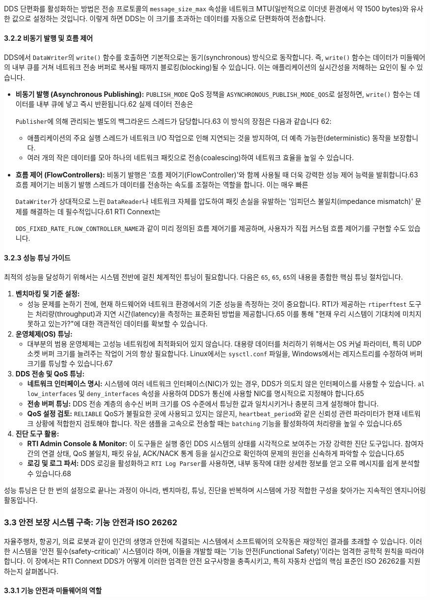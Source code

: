 DDS 단편화를 활성화하는 방법은 전송 프로토콜의 `message_size_max` 속성을 네트워크 MTU(일반적으로 이더넷 환경에서 약 1500 bytes)와 유사한 값으로 설정하는 것입니다. 이렇게 하면 DDS는 이 크기를 초과하는 데이터를 자동으로 단편화하여 전송합니다.

#### 3.2.2  비동기 발행 및 흐름 제어

DDS에서 `DataWriter`의 `write()` 함수를 호출하면 기본적으로는 동기(synchronous) 방식으로 동작합니다. 즉, `write()` 함수는 데이터가 미들웨어의 내부 큐를 거쳐 네트워크 전송 버퍼로 복사될 때까지 블로킹(blocking)될 수 있습니다. 이는 애플리케이션의 실시간성을 저해하는 요인이 될 수 있습니다.

- **비동기 발행 (Asynchronous Publishing):** `PUBLISH_MODE` QoS 정책을 `ASYNCHRONOUS_PUBLISH_MODE_QOS`로 설정하면, `write()` 함수는 데이터를 내부 큐에 넣고 즉시 반환됩니다.62 실제 데이터 전송은 

  `Publisher`에 의해 관리되는 별도의 백그라운드 스레드가 담당합니다.63 이 방식의 장점은 다음과 같습니다 62:

  - 애플리케이션의 주요 실행 스레드가 네트워크 I/O 작업으로 인해 지연되는 것을 방지하여, 더 예측 가능한(deterministic) 동작을 보장합니다.
  - 여러 개의 작은 데이터를 모아 하나의 네트워크 패킷으로 전송(coalescing)하여 네트워크 효율을 높일 수 있습니다.

- **흐름 제어 (FlowControllers):** 비동기 발행은 '흐름 제어기(FlowController)'와 함께 사용될 때 더욱 강력한 성능 제어 능력을 발휘합니다.63 흐름 제어기는 비동기 발행 스레드가 데이터를 전송하는 속도를 조절하는 역할을 합니다. 이는 매우 빠른 

  `DataWriter`가 상대적으로 느린 `DataReader`나 네트워크 자체를 압도하여 패킷 손실을 유발하는 '임피던스 불일치(impedance mismatch)' 문제를 해결하는 데 필수적입니다.61 RTI Connext는 

  `DDS_FIXED_RATE_FLOW_CONTROLLER_NAME`과 같이 미리 정의된 흐름 제어기를 제공하며, 사용자가 직접 커스텀 흐름 제어기를 구현할 수도 있습니다.

#### 3.2.3  성능 튜닝 가이드

최적의 성능을 달성하기 위해서는 시스템 전반에 걸친 체계적인 튜닝이 필요합니다. 다음은 `65`, `65`, `65`의 내용을 종합한 핵심 튜닝 절차입니다.

1. **벤치마킹 및 기준 설정:**
   - 성능 문제를 논하기 전에, 현재 하드웨어와 네트워크 환경에서의 기준 성능을 측정하는 것이 중요합니다. RTI가 제공하는 `rtiperftest` 도구는 처리량(throughput)과 지연 시간(latency)을 측정하는 표준화된 방법을 제공합니다.65 이를 통해 "현재 우리 시스템이 기대치에 미치지 못하고 있는가?"에 대한 객관적인 데이터를 확보할 수 있습니다.
2. **운영체제(OS) 튜닝:**
   - 대부분의 범용 운영체제는 고성능 네트워킹에 최적화되어 있지 않습니다. 대용량 데이터를 처리하기 위해서는 OS 커널 파라미터, 특히 UDP 소켓 버퍼 크기를 늘려주는 작업이 거의 항상 필요합니다. Linux에서는 `sysctl.conf` 파일을, Windows에서는 레지스트리를 수정하여 버퍼 크기를 튜닝할 수 있습니다.67
3. **DDS 전송 및 QoS 튜닝:**
   - **네트워크 인터페이스 명시:** 시스템에 여러 네트워크 인터페이스(NIC)가 있는 경우, DDS가 의도치 않은 인터페이스를 사용할 수 있습니다. `allow_interfaces` 및 `deny_interfaces` 속성을 사용하여 DDS가 통신에 사용할 NIC를 명시적으로 지정해야 합니다.65
   - **전송 버퍼 튜닝:** DDS 전송 계층의 송수신 버퍼 크기를 OS 수준에서 튜닝한 값과 일치시키거나 충분히 크게 설정해야 합니다.
   - **QoS 설정 검토:** `RELIABLE` QoS가 불필요한 곳에 사용되고 있지는 않은지, `heartbeat_period`와 같은 신뢰성 관련 파라미터가 현재 네트워크 상황에 적합한지 검토해야 합니다. 작은 샘플을 고속으로 전송할 때는 `batching` 기능을 활성화하여 처리량을 높일 수 있습니다.65
4. **진단 도구 활용:**
   - **RTI Admin Console & Monitor:** 이 도구들은 실행 중인 DDS 시스템의 상태를 시각적으로 보여주는 가장 강력한 진단 도구입니다. 참여자 간의 연결 상태, QoS 불일치, 패킷 유실, ACK/NACK 통계 등을 실시간으로 확인하여 문제의 원인을 신속하게 파악할 수 있습니다.65
   - **로깅 및 로그 파서:** DDS 로깅을 활성화하고 `RTI Log Parser`를 사용하면, 내부 동작에 대한 상세한 정보를 얻고 오류 메시지를 쉽게 분석할 수 있습니다.68

성능 튜닝은 단 한 번의 설정으로 끝나는 과정이 아니라, 벤치마킹, 튜닝, 진단을 반복하며 시스템에 가장 적합한 구성을 찾아가는 지속적인 엔지니어링 활동입니다.

### 3.3  안전 보장 시스템 구축: 기능 안전과 ISO 26262

자율주행차, 항공기, 의료 로봇과 같이 인간의 생명과 안전에 직결되는 시스템에서 소프트웨어의 오작동은 재앙적인 결과를 초래할 수 있습니다. 이러한 시스템을 '안전 필수(safety-critical)' 시스템이라 하며, 이들을 개발할 때는 '기능 안전(Functional Safety)'이라는 엄격한 공학적 원칙을 따라야 합니다. 이 장에서는 RTI Connext DDS가 어떻게 이러한 엄격한 안전 요구사항을 충족시키고, 특히 자동차 산업의 핵심 표준인 ISO 26262를 지원하는지 살펴봅니다.

#### 3.3.1  기능 안전과 미들웨어의 역할
